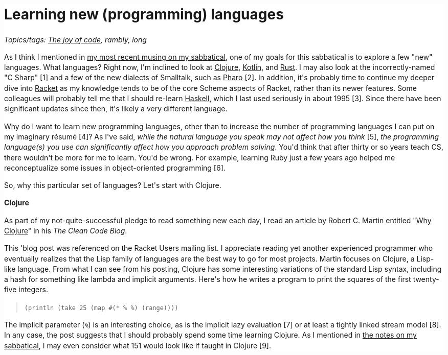 Learning new (programming) languages
====================================

*Topics/tags: [The joy of code](index-joc), rambly, long*

As I think I mentioned in [my most recent musing on my
sabbatical](sabbatical-2019-08-30), one of my goals for this
sabbatical is to explore a few "new" languages.  What languages?
Right now, I'm inclined to look at [Clojure](https://clojure.org/),
[Kotlin](https://kotlinlang.org/), and [Rust](https://www.rust-lang.org/).
I may also look at the incorrectly-named "C Sharp" [1] and a few
of the new dialects of Smalltalk, such as [Pharo](https://pharo.org)
[2].  In addition, it's probably time to continue my deeper dive
into [Racket](https://racket-lang.org/) as my knowledge tends to
be of the core Scheme aspects of Racket, rather than its newer
features.  Some colleagues will probably tell me that I should
re-learn [Haskell](https://www.haskell.org/), which I last used
seriously in about 1995 [3].  Since there have been significant
updates since then, it's likely a very different language.

Why do I want to learn new programming languages, other than to
increase the number of programming languages I can put on my imaginary
résumé [4]?  As I've said, _while the natural language you speak
may not affect how you think_ [5], _the programming
language(s) you use can significantly affect how you approach
problem solving_.  You'd think that after thirty or so years teach
CS, there wouldn't be more for me to learn.  You'd be wrong.  For
example, learning Ruby just a few years ago helped me reconceptualize
some issues in object-oriented programming [6].

So, why this particular set of languages?  Let's start with Clojure.

**Clojure**

As part of my not-quite-successful pledge to read something new
each day, I read an article by Robert C. Martin entitled "[Why
Clojure](http://blog.cleancoder.com/uncle-bob/2019/08/22/WhyClojure.html)"
in his _The Clean Code Blog_.

This 'blog post was referenced on the Racket Users mailing list.  I
appreciate reading yet another experienced programmer who eventually
realizes that the Lisp family of languages are the best way to go for
most projects.  Martin focuses on Clojure, a Lisp-like language.
From what I can see from his posting, Clojure has some interesting 
variations of the standard Lisp syntax, including a hash for something
like lambda and implicit arguments.  Here's how he writes a program
to print the squares of the first twenty-five integers.

> `(println (take 25 (map #(* % %) (range))))`

The implicit parameter (`%`) is an interesting choice, as is the
implicit lazy evaluation [7] or at least a tightly linked stream
model [8].  In any case, the post suggests that I should probably
spend some time learning Clojure.  As I mentioned in [the notes on
my sabbatical](sabbatical-2019-08-30), I may even consider what 151
would look like if taught in Clojure [9].
